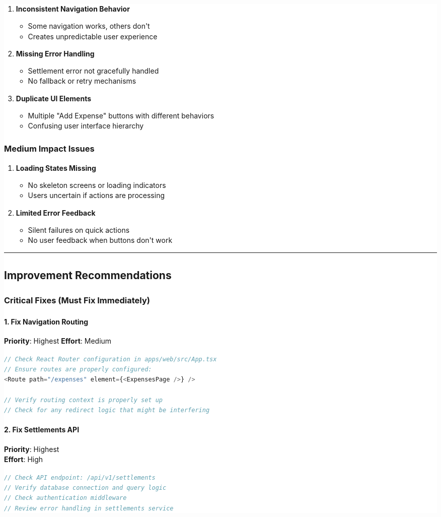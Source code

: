 1. **Inconsistent Navigation Behavior**

   - Some navigation works, others don't
   - Creates unpredictable user experience

2. **Missing Error Handling**

   - Settlement error not gracefully handled
   - No fallback or retry mechanisms

3. **Duplicate UI Elements**
   - Multiple "Add Expense" buttons with different behaviors
   - Confusing user interface hierarchy

### Medium Impact Issues

1. **Loading States Missing**

   - No skeleton screens or loading indicators
   - Users uncertain if actions are processing

2. **Limited Error Feedback**
   - Silent failures on quick actions
   - No user feedback when buttons don't work

---

## Improvement Recommendations

### Critical Fixes (Must Fix Immediately)

#### 1. Fix Navigation Routing

**Priority**: Highest
**Effort**: Medium

```typescript
// Check React Router configuration in apps/web/src/App.tsx
// Ensure routes are properly configured:
<Route path="/expenses" element={<ExpensesPage />} />

// Verify routing context is properly set up
// Check for any redirect logic that might be interfering
```

#### 2. Fix Settlements API

**Priority**: Highest  
**Effort**: High

```typescript
// Check API endpoint: /api/v1/settlements
// Verify database connection and query logic
// Check authentication middleware
// Review error handling in settlements service
```

